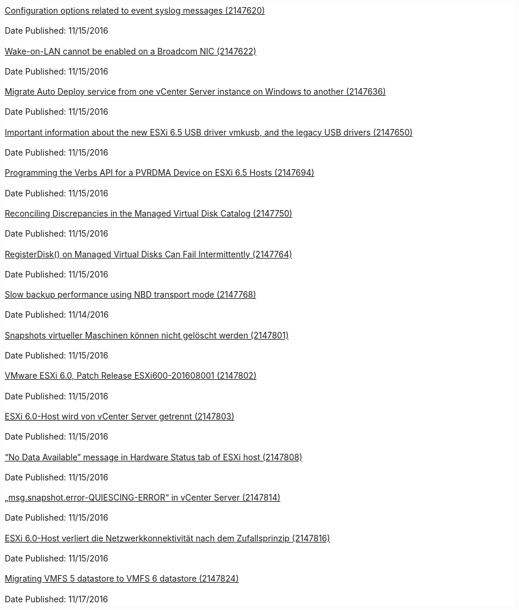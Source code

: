 [Configuration options related to event syslog messages (2147620)](http://bit.ly/2fhPiR7)
  
Date Published: 11/15/2016
  
[Wake-on-LAN cannot be enabled on a Broadcom NIC (2147622)](http://bit.ly/2eYDrw3)
  
Date Published: 11/15/2016
  
[Migrate Auto Deploy service from one vCenter Server instance on Windows to another (2147636)](http://bit.ly/2fhXAIS)
  
Date Published: 11/15/2016
  
[Important information about the new ESXi 6.5 USB driver vmkusb, and the legacy USB drivers (2147650)](http://bit.ly/2eYGR1H)
  
Date Published: 11/15/2016
  
[Programming the Verbs API for a PVRDMA Device on ESXi 6.5 Hosts (2147694)](http://bit.ly/2fhPwYE)
  
Date Published: 11/15/2016
  
[Reconciling Discrepancies in the Managed Virtual Disk Catalog (2147750)](http://bit.ly/2eYBvDS)
  
Date Published: 11/15/2016
  
[RegisterDisk() on Managed Virtual Disks Can Fail Intermittently (2147764)](http://bit.ly/2fhHGhz)
  
Date Published: 11/15/2016
  
[Slow backup performance using NBD transport mode (2147768)](http://bit.ly/2eYMEEu)
  
Date Published: 11/14/2016
  
[Snapshots virtueller Maschinen können nicht gelöscht werden (2147801)](http://bit.ly/2fhPhN3)
  
Date Published: 11/15/2016
  
[VMware ESXi 6.0, Patch Release ESXi600-201608001 (2147802)](http://bit.ly/2eYFPCU)
  
Date Published: 11/15/2016
  
[ESXi 6.0-Host wird von vCenter Server getrennt (2147803)](http://bit.ly/2fhVdpk)
  
Date Published: 11/15/2016
  
[“No Data Available” message in Hardware Status tab of ESXi host (2147808)](http://bit.ly/2eYHpF4)
  
Date Published: 11/15/2016
  
[„msg.snapshot.error-QUIESCING-ERROR“ in vCenter Server (2147814)](http://bit.ly/2fhQXpI)
  
Date Published: 11/15/2016
  
[ESXi 6.0-Host verliert die Netzwerkkonnektivität nach dem Zufallsprinzip (2147816)](http://bit.ly/2eYHwjG)
  
Date Published: 11/15/2016
  
[Migrating VMFS 5 datastore to VMFS 6 datastore (2147824)](http://bit.ly/2fhWdJT)
  
Date Published: 11/17/2016



